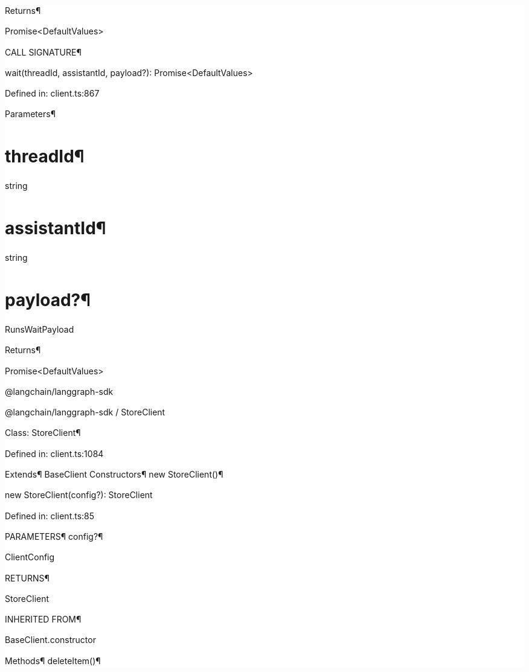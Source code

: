 Returns¶

Promise\<DefaultValues>

CALL SIGNATURE¶

wait(threadId, assistantId, payload?): Promise\<DefaultValues>

Defined in: client.ts:867

Parameters¶
# threadId¶

string

# assistantId¶

string

# payload?¶

RunsWaitPayload

Returns¶

Promise\<DefaultValues>

@langchain/langgraph-sdk

@langchain/langgraph-sdk / StoreClient

Class: StoreClient¶

Defined in: client.ts:1084

Extends¶
BaseClient
Constructors¶
new StoreClient()¶

new StoreClient(config?): StoreClient

Defined in: client.ts:85

PARAMETERS¶
config?¶

ClientConfig

RETURNS¶

StoreClient

INHERITED FROM¶

BaseClient.constructor

Methods¶
deleteItem()¶
